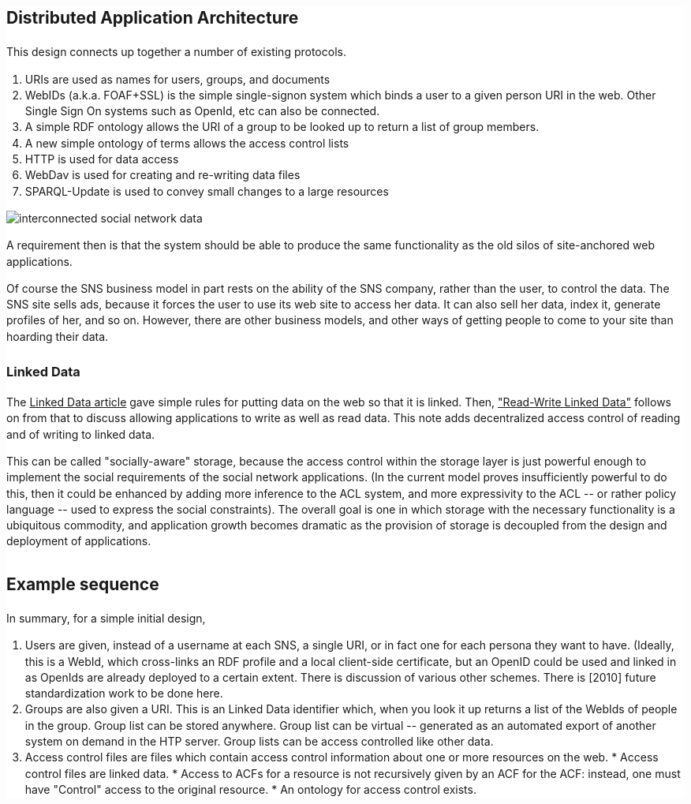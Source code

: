## Distributed Application Architecture

This design connects up together a number of existing protocols.

  1. URIs are used as names for users, groups, and documents
  2. WebIDs (a.k.a. FOAF+SSL) is the simple single-signon system which binds a user to a given person URI in the web. Other Single Sign On systems such as OpenId, etc can also be connected.
  3. A simple RDF ontology allows the URI of a group to be looked up to return a list of group members.
  4. A new simple ontology of terms allows the access control lists
  5. HTTP is used for data access
  6. WebDav is used for creating and re-writing data files
  7. SPARQL-Update is used to convey small changes to a large resources

![interconnected social network data](https://www.w3.org/DesignIssues/diagrams/social/open.png)

A requirement then is that the system should be able to produce the same
functionality as the old silos of site-anchored web applications.

Of course the SNS business model in part rests on the ability of the SNS
company, rather than the user, to control the data. The SNS site sells ads,
because it forces the user to use its web site to access her data. It can also
sell her data, index it, generate profiles of her, and so on. However, there
are other business models, and other ways of getting people to come to your
site than hoarding their data.

### Linked Data

The [Linked Data article](https://www.w3.org/DesignIssues/Linked%20Data.html) gave simple rules for putting
data on the web so that it is linked. Then, ["Read-Write Linked
Data"](https://www.w3.org/DesignIssues/ReadWriteLinkedData.html) follows on from that to discuss allowing
applications to write as well as read data. This note adds decentralized
access control of reading and of writing to linked data.

This can be called "socially-aware" storage, because the access control within
the storage layer is just powerful enough to implement the social requirements
of the social network applications. (In the current model proves
insufficiently powerful to do this, then it could be enhanced by adding more
inference to the ACL system, and more expressivity to the ACL -- or rather
policy language -- used to express the social constraints). The overall goal
is one in which storage with the necessary functionality is a ubiquitous
commodity, and application growth becomes dramatic as the provision of storage
is decoupled from the design and deployment of applications.

## Example sequence

In summary, for a simple initial design,

  1. Users are given, instead of a username at each SNS, a single URI, or in fact one for each persona they want to have. (Ideally, this is a WebId, which cross-links an RDF profile and a local client-side certificate, but an OpenID could be used and linked in as OpenIds are already deployed to a certain extent. There is discussion of various other schemes. There is [2010] future standardization work to be done here.
  2. Groups are also given a URI. This is an Linked Data identifier which, when you look it up returns a list of the WebIds of people in the group. Group list can be stored anywhere. Group list can be virtual -- generated as an automated export of another system on demand in the HTP server. Group lists can be access controlled like other data.
  3. Access control files are files which contain access control information about one or more resources on the web. 
    * Access control files are linked data.
    * Access to ACFs for a resource is not recursively given by an ACF for the ACF: instead, one must have "Control" access to the original resource.
    * An ontology for access control exists. 